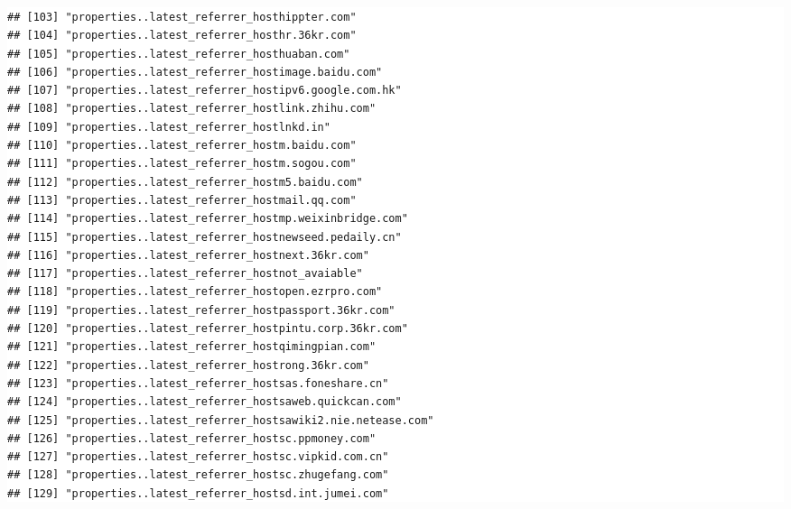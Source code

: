     ## [103] "properties..latest_referrer_hosthippter.com"                
    ## [104] "properties..latest_referrer_hosthr.36kr.com"                
    ## [105] "properties..latest_referrer_hosthuaban.com"                 
    ## [106] "properties..latest_referrer_hostimage.baidu.com"            
    ## [107] "properties..latest_referrer_hostipv6.google.com.hk"         
    ## [108] "properties..latest_referrer_hostlink.zhihu.com"             
    ## [109] "properties..latest_referrer_hostlnkd.in"                    
    ## [110] "properties..latest_referrer_hostm.baidu.com"                
    ## [111] "properties..latest_referrer_hostm.sogou.com"                
    ## [112] "properties..latest_referrer_hostm5.baidu.com"               
    ## [113] "properties..latest_referrer_hostmail.qq.com"                
    ## [114] "properties..latest_referrer_hostmp.weixinbridge.com"        
    ## [115] "properties..latest_referrer_hostnewseed.pedaily.cn"         
    ## [116] "properties..latest_referrer_hostnext.36kr.com"              
    ## [117] "properties..latest_referrer_hostnot_avaiable"               
    ## [118] "properties..latest_referrer_hostopen.ezrpro.com"            
    ## [119] "properties..latest_referrer_hostpassport.36kr.com"          
    ## [120] "properties..latest_referrer_hostpintu.corp.36kr.com"        
    ## [121] "properties..latest_referrer_hostqimingpian.com"             
    ## [122] "properties..latest_referrer_hostrong.36kr.com"              
    ## [123] "properties..latest_referrer_hostsas.foneshare.cn"           
    ## [124] "properties..latest_referrer_hostsaweb.quickcan.com"         
    ## [125] "properties..latest_referrer_hostsawiki2.nie.netease.com"    
    ## [126] "properties..latest_referrer_hostsc.ppmoney.com"             
    ## [127] "properties..latest_referrer_hostsc.vipkid.com.cn"           
    ## [128] "properties..latest_referrer_hostsc.zhugefang.com"           
    ## [129] "properties..latest_referrer_hostsd.int.jumei.com"           